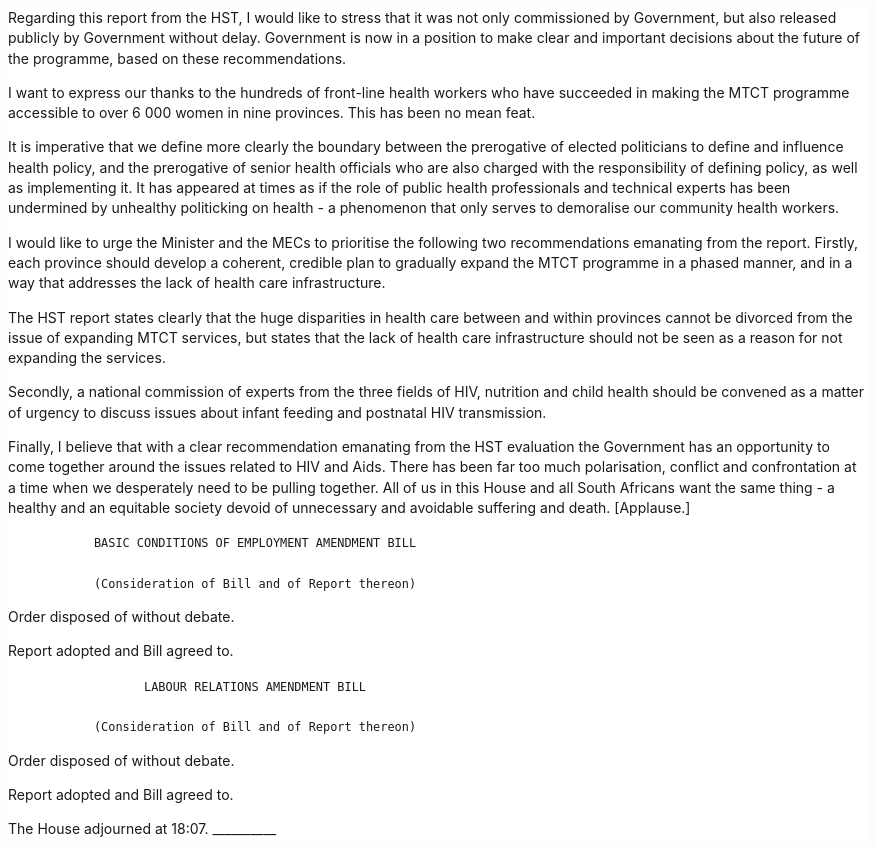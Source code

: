 Regarding this report from the HST, I would like to stress that it was not
only commissioned by Government, but also released publicly by Government
without delay. Government is now in a position to make clear and important
decisions about the future of the programme, based on these
recommendations.

I want to express our thanks to the hundreds of front-line health workers
who have succeeded in making the MTCT programme accessible to over 6 000
women in nine provinces. This has been no mean feat.

It is imperative that we define more clearly the boundary between the
prerogative of elected politicians to define and influence health policy,
and the prerogative of senior health officials who are also charged with
the responsibility of defining policy, as well as implementing it.
It has appeared at times as if the role of public health professionals and
technical experts has been undermined by unhealthy politicking on health -
a phenomenon that only serves to demoralise our community health workers.

I would like to urge the Minister and the MECs to prioritise the following
two recommendations emanating from the report. Firstly, each province
should develop a coherent, credible plan to gradually expand the MTCT
programme in a phased manner, and in a way that addresses the lack of
health care infrastructure.

The HST report states clearly that the huge disparities in health care
between and within provinces cannot be divorced from the issue of expanding
MTCT services, but states that the lack of health care infrastructure
should not be seen as a reason for not expanding the services.

Secondly, a national commission of experts from the three fields of HIV,
nutrition and child health should be convened as a matter of urgency to
discuss issues about infant feeding and postnatal HIV transmission.

Finally, I believe that with a clear recommendation emanating from the HST
evaluation the Government has an opportunity to come together around the
issues related to HIV and Aids. There has been far too much polarisation,
conflict and confrontation at a time when we desperately need to be pulling
together. All of us in this House and all South Africans want the same
thing - a healthy and an equitable society devoid of unnecessary and
avoidable suffering and death. [Applause.]

                BASIC CONDITIONS OF EMPLOYMENT AMENDMENT BILL

                (Consideration of Bill and of Report thereon)

Order disposed of without debate.

Report adopted and Bill agreed to.

                       LABOUR RELATIONS AMENDMENT BILL

                (Consideration of Bill and of Report thereon)

Order disposed of without debate.

Report adopted and Bill agreed to.

The House adjourned at 18:07.
                                 __________
